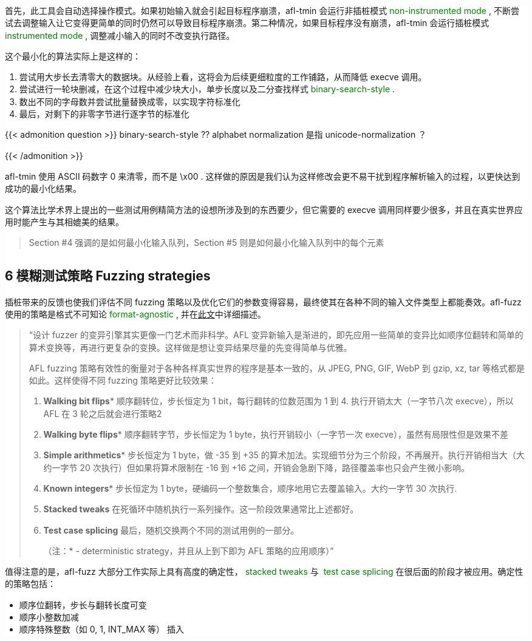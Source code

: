首先，此工具会自动选择操作模式。如果初始输入就会引起目标程序崩溃，afl-tmin 会运行非插桩模式<font color='green'> non-instrumented mode </font>, 不断尝试去调整输入让它变得更简单的同时仍然可以导致目标程序崩溃。第二种情况，如果目标程序没有崩溃，afl-tmin 会运行插桩模式<font color='green'> instrumented mode </font>, 调整减小输入的同时不改变执行路径。

这个最小化的算法实际上是这样的：

1. 尝试用大步长去清零大的数据块。从经验上看，这将会为后续更细粒度的工作铺路，从而降低 execve 调用。
2. 尝试进行一轮块删减，在这个过程中减少块大小，单步长度以及二分查找样式<font color='green'> binary-search-style </font>.
3. 数出不同的字母数并尝试批量替换成零，以实现字符标准化
4. 最后，对剩下的非零字节进行逐字节的标准化

{{< admonition question >}}
binary-search-style ?? alphabet normalization 是指 unicode-normalization ？

{{< /admonition >}}

afl-tmin 使用 ASCII 码数字 0 来清零，而不是 \x00 . 这样做的原因是我们认为这样修改会更不易干扰到程序解析输入的过程，以更快达到成功的最小化结果。

这个算法比学术界上提出的一些测试用例精简方法的设想所涉及到的东西要少，但它需要的 execve 调用同样要少很多，并且在真实世界应用时能产生与其相媲美的结果。

> Section #4 强调的是如何最小化输入队列，Section #5 则是如何最小化输入队列中的每个元素

## 6 模糊测试策略 Fuzzing strategies

插桩带来的反馈也使我们评估不同 fuzzing 策略以及优化它们的参数变得容易，最终使其在各种不同的输入文件类型上都能奏效。afl-fuzz 使用的策略是格式不可知论<font color='green'> format-agnostic </font>, 并在[此文](http://lcamtuf.blogspot.com/2014/08/binary-fuzzing-strategies-what-works.html)中详细描述。

> “设计 fuzzer 的变异引擎其实更像一门艺术而非科学。AFL 变异新输入是渐进的，即先应用一些简单的变异比如顺序位翻转和简单的算术变换等，再进行更复杂的变换。这样做是想让变异结果尽量的先变得简单与优雅。
>
> AFL fuzzing 策略有效性的衡量对于各种各样真实世界的程序是基本一致的，从 JPEG, PNG, GIF, WebP 到 gzip, xz, tar 等格式都是如此。这样使得不同 fuzzing 策略更好比较效果：
>
> 1. **Walking bit flips***  顺序翻转位，步长恒定为 1 bit，每行翻转的位数范围为 1 到 4. 执行开销太大（一字节八次 execve），所以 AFL 在 3 轮之后就会进行策略2
>
> 2. **Walking byte flips*** 顺序翻转字节，步长恒定为 1 byte，执行开销较小（一字节一次 execve），虽然有局限性但是效果不差
>
> 3. **Simple arithmetics***  步长恒定为 1 byte，做 -35 到 +35 的算术加法。实现细节分为三个阶段，不再展开。执行开销相当大（大约一字节 20 次执行）但如果将算术限制在 -16 到 +16 之间，开销会急剧下降，路径覆盖率也只会产生微小影响。
>
> 4. **Known integers*** 步长恒定为 1 byte，硬编码一个整数集合，顺序地用它去覆盖输入。大约一字节 30 次执行.
>
> 5. **Stacked tweaks** 在死循环中随机执行一系列操作。这一阶段效果通常比上述都好。
>
> 6. **Test case splicing** 最后，随机交换两个不同的测试用例的一部分。
>
>    （注：* - deterministic strategy，并且从上到下即为 AFL 策略的应用顺序）”

值得注意的是，afl-fuzz 大部分工作实际上具有高度的确定性，<font color='green'> stacked tweaks </font>与 <font color='green'> test case splicing </font>在很后面的阶段才被应用。确定性的策略包括：

* 顺序位翻转，步长与翻转长度可变
* 顺序小整数加减
* 顺序特殊整数（如 0, 1, INT_MAX 等） 插入
